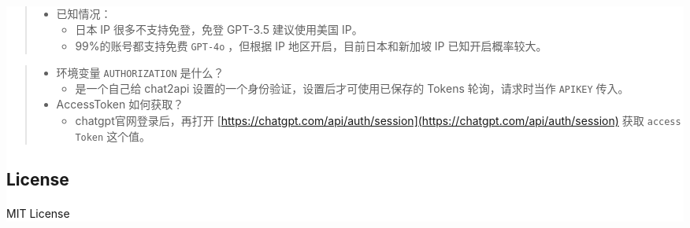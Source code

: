 > - 已知情况：
>   - 日本 IP 很多不支持免登，免登 GPT-3.5 建议使用美国 IP。
>   - 99%的账号都支持免费 `GPT-4o` ，但根据 IP 地区开启，目前日本和新加坡 IP 已知开启概率较大。

> - 环境变量 `AUTHORIZATION` 是什么？
>   - 是一个自己给 chat2api 设置的一个身份验证，设置后才可使用已保存的 Tokens 轮询，请求时当作 `APIKEY` 传入。
> - AccessToken 如何获取？
>   - chatgpt官网登录后，再打开 [https://chatgpt.com/api/auth/session](https://chatgpt.com/api/auth/session) 获取 `accessToken` 这个值。


## License

MIT License

